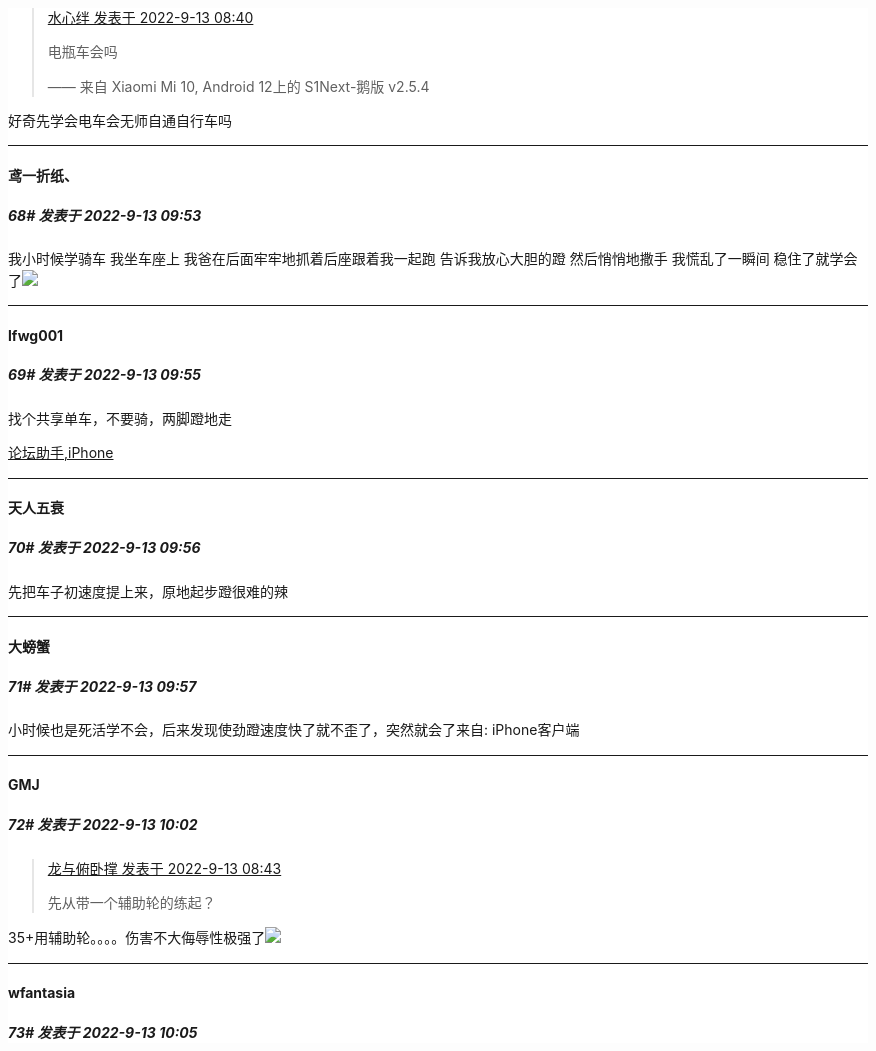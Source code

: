 <blockquote><a href="httphttps://bbs.saraba1st.com/2b/forum.php?mod=redirect&amp;goto=findpost&amp;pid=57460166&amp;ptid=2092060" target="_blank">水心绊 发表于 2022-9-13 08:40</a>

电瓶车会吗

—— 来自 Xiaomi Mi 10, Android 12上的 S1Next-鹅版 v2.5.4</blockquote>
好奇先学会电车会无师自通自行车吗

*****

####  鸢一折纸、  
##### 68#       发表于 2022-9-13 09:53

我小时候学骑车 我坐车座上 我爸在后面牢牢地抓着后座跟着我一起跑 告诉我放心大胆的蹬 然后悄悄地撒手 我慌乱了一瞬间 稳住了就学会了<img src="https://static.saraba1st.com/image/smiley/face2017/009.gif" referrerpolicy="no-referrer">

*****

####  lfwg001  
##### 69#       发表于 2022-9-13 09:55

找个共享单车，不要骑，两脚蹬地走

[论坛助手,iPhone](https://bbs.saraba1st.com/2b/forum.php?mod=viewthread&amp;tid=2029836)

*****

####  天人五衰  
##### 70#       发表于 2022-9-13 09:56

先把车子初速度提上来，原地起步蹬很难的辣

*****

####  大螃蟹  
##### 71#       发表于 2022-9-13 09:57

小时候也是死活学不会，后来发现使劲蹬速度快了就不歪了，突然就会了来自: iPhone客户端

*****

####  GMJ  
##### 72#       发表于 2022-9-13 10:02

<blockquote><a href="httphttps://bbs.saraba1st.com/2b/forum.php?mod=redirect&amp;goto=findpost&amp;pid=57460202&amp;ptid=2092060" target="_blank">龙与俯卧撑 发表于 2022-9-13 08:43</a>

先从带一个辅助轮的练起？</blockquote>
35+用辅助轮。。。。伤害不大侮辱性极强了<img src="https://static.saraba1st.com/image/smiley/face2017/053.png" referrerpolicy="no-referrer">



*****

####  wfantasia  
##### 73#       发表于 2022-9-13 10:05
